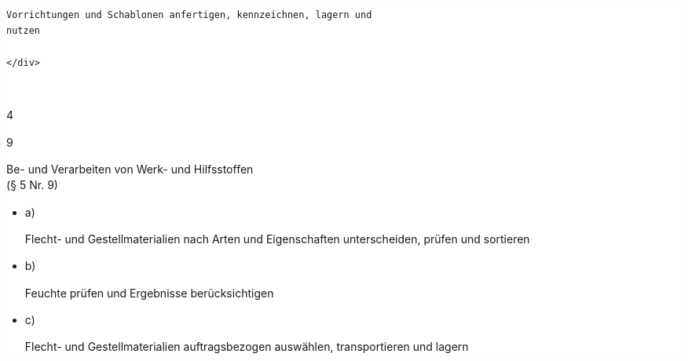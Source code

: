     Vorrichtungen und Schablonen anfertigen, kennzeichnen, lagern und
    nutzen
    
    </div>

</td>

<td style="border-right: 0.5pt solid ; border-bottom: 0.5pt solid ; " align="center" valign="top">

 

</td>

<td style="border-bottom: 0.5pt solid ; " align="center" valign="middle">

4

</td>

</tr>

<tr>

<td style="border-right: 0.5pt solid ; border-bottom: 0.5pt solid ; " rowspan="2" align="left" valign="top">

9

</td>

<td style="border-right: 0.5pt solid ; border-bottom: 0.5pt solid ; " rowspan="2" valign="top">

Be- und Verarbeiten von Werk- und Hilfsstoffen  
(§ 5 Nr. 9)

</td>

<td style="border-right: 0.5pt solid ; border-bottom: 0.5pt solid ; " valign="top">

  - a)
    
    <div>
    
    Flecht- und Gestellmaterialien nach Arten und Eigenschaften
    unterscheiden, prüfen und sortieren
    
    </div>

  - b)
    
    <div>
    
    Feuchte prüfen und Ergebnisse berücksichtigen
    
    </div>

  - c)
    
    <div>
    
    Flecht- und Gestellmaterialien auftragsbezogen auswählen,
    transportieren und lagern
    
    </div>
